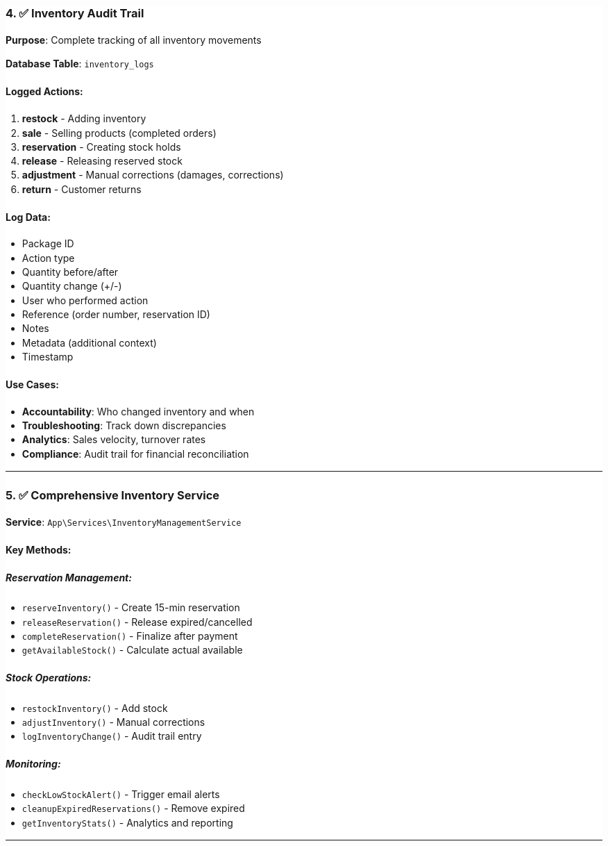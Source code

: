 
### 4. ✅ Inventory Audit Trail

**Purpose**: Complete tracking of all inventory movements

**Database Table**: `inventory_logs`

#### Logged Actions:
1. **restock** - Adding inventory
2. **sale** - Selling products (completed orders)
3. **reservation** - Creating stock holds
4. **release** - Releasing reserved stock
5. **adjustment** - Manual corrections (damages, corrections)
6. **return** - Customer returns

#### Log Data:
- Package ID
- Action type
- Quantity before/after
- Quantity change (+/-)
- User who performed action
- Reference (order number, reservation ID)
- Notes
- Metadata (additional context)
- Timestamp

#### Use Cases:
- **Accountability**: Who changed inventory and when
- **Troubleshooting**: Track down discrepancies
- **Analytics**: Sales velocity, turnover rates
- **Compliance**: Audit trail for financial reconciliation

---

### 5. ✅ Comprehensive Inventory Service

**Service**: `App\Services\InventoryManagementService`

#### Key Methods:

##### Reservation Management:
- `reserveInventory()` - Create 15-min reservation
- `releaseReservation()` - Release expired/cancelled
- `completeReservation()` - Finalize after payment
- `getAvailableStock()` - Calculate actual available

##### Stock Operations:
- `restockInventory()` - Add stock
- `adjustInventory()` - Manual corrections
- `logInventoryChange()` - Audit trail entry

##### Monitoring:
- `checkLowStockAlert()` - Trigger email alerts
- `cleanupExpiredReservations()` - Remove expired
- `getInventoryStats()` - Analytics and reporting

---